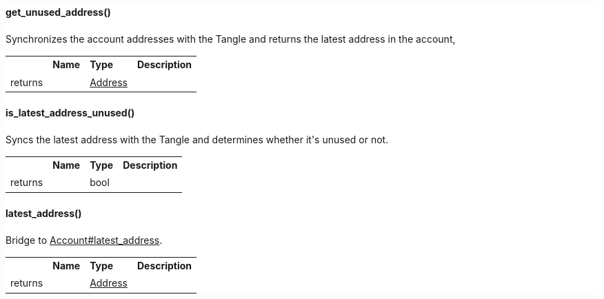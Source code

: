 
#### get_unused_address()

Synchronizes the account addresses with the Tangle and returns the latest address in the account,
<table>
      <tr>
        <td></td>
        <td><strong>Name</strong></td>
        <td><strong>Type</strong></td>
        <td><strong>Description</strong></td>
      </tr>
  <tr>
        <td>returns</td>
        <td></td>
        <td><a href="#address">Address</a></td>
        <td></td>
      </tr>
</table>

#### is_latest_address_unused()

Syncs the latest address with the Tangle and determines whether it's unused or not.
<table>
      <tr>
        <td></td>
        <td><strong>Name</strong></td>
        <td><strong>Type</strong></td>
        <td><strong>Description</strong></td>
      </tr>
  <tr>
        <td>returns</td>
        <td></td>
        <td>bool</td>
        <td></td>
      </tr>
</table>

#### latest_address()

Bridge to [Account#latest_address](struct.Account.html#method.latest_address).
<table>
      <tr>
        <td></td>
        <td><strong>Name</strong></td>
        <td><strong>Type</strong></td>
        <td><strong>Description</strong></td>
      </tr>
  <tr>
        <td>returns</td>
        <td></td>
        <td><a href="#address">Address</a></td>
        <td></td>
      </tr>
</table>
